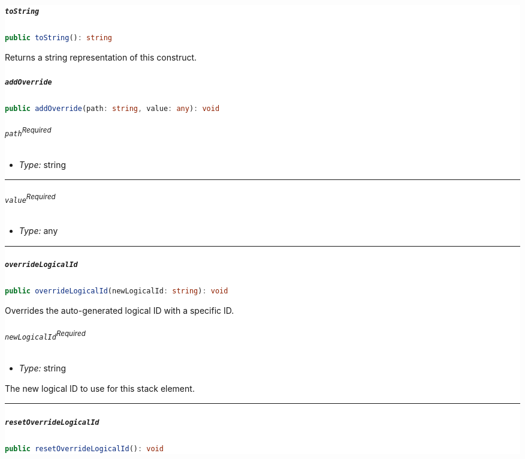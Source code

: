 
##### `toString` <a name="toString" id="@awlsring/cdktf-surreal-backend.SurrealBackend.toString"></a>

```typescript
public toString(): string
```

Returns a string representation of this construct.

##### `addOverride` <a name="addOverride" id="@awlsring/cdktf-surreal-backend.SurrealBackend.addOverride"></a>

```typescript
public addOverride(path: string, value: any): void
```

###### `path`<sup>Required</sup> <a name="path" id="@awlsring/cdktf-surreal-backend.SurrealBackend.addOverride.parameter.path"></a>

- *Type:* string

---

###### `value`<sup>Required</sup> <a name="value" id="@awlsring/cdktf-surreal-backend.SurrealBackend.addOverride.parameter.value"></a>

- *Type:* any

---

##### `overrideLogicalId` <a name="overrideLogicalId" id="@awlsring/cdktf-surreal-backend.SurrealBackend.overrideLogicalId"></a>

```typescript
public overrideLogicalId(newLogicalId: string): void
```

Overrides the auto-generated logical ID with a specific ID.

###### `newLogicalId`<sup>Required</sup> <a name="newLogicalId" id="@awlsring/cdktf-surreal-backend.SurrealBackend.overrideLogicalId.parameter.newLogicalId"></a>

- *Type:* string

The new logical ID to use for this stack element.

---

##### `resetOverrideLogicalId` <a name="resetOverrideLogicalId" id="@awlsring/cdktf-surreal-backend.SurrealBackend.resetOverrideLogicalId"></a>

```typescript
public resetOverrideLogicalId(): void
```
